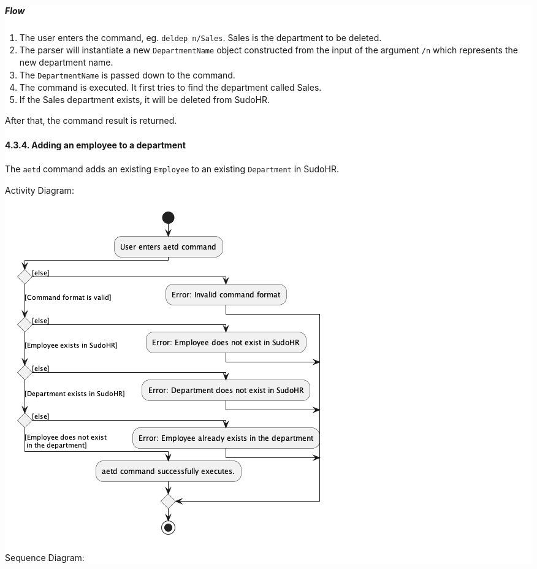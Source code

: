 ##### Flow

1. The user enters the command, eg. `deldep n/Sales`. Sales is the department to be deleted.
2. The parser will instantiate a new `DepartmentName` object constructed from the input of the argument `/n` which represents the new department name.
3. The `DepartmentName` is passed down to the command.
4. The command is executed. It first tries to find the department called Sales.
5. If the Sales department exists, it will be deleted from SudoHR.

After that, the command result is returned.

[//]: # (#### 4.3.4. Listing all departments)

[//]: # ()
[//]: # (The `listdep` command lists all the departments in SudoHR.)

[//]: # ()
[//]: # (![ListDepartmentCommand]&#40;./images/commands/department/ListDepartmentSequenceDiagram.png&#41;)

[//]: # ()
[//]: # (The call stack is the same as a typical command except that it has no specified parser. Instead, `SudoHrParser` directly returns the command containing the required predicate.)

[//]: # ()
[//]: # (Upon execution, it updates the `filteredDepartmentList` in SudoHR.)

[//]: # ()
[//]: # (After that, the command result is returned.)

#### 4.3.4. Adding an employee to a department

The `aetd` command adds an existing `Employee` to an existing `Department` in SudoHR.

Activity Diagram:

![AddEmployeeToDepartmentCommand](./images/commands/department/AddEmployeeToDepartmentActivityDiagram.png)

Sequence Diagram:
